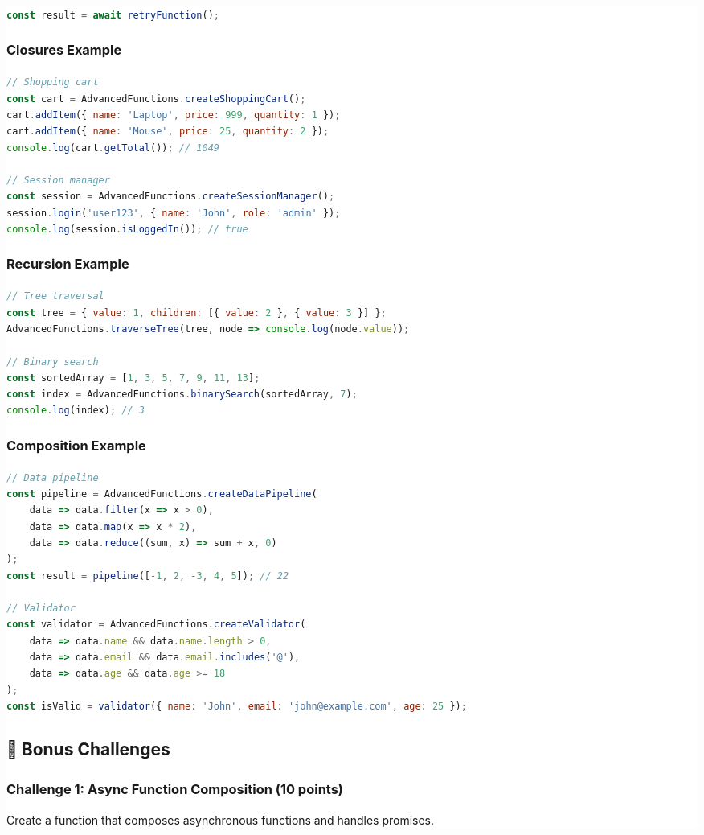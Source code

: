 ```javascript
const result = await retryFunction();
```

### **Closures Example**
```javascript
// Shopping cart
const cart = AdvancedFunctions.createShoppingCart();
cart.addItem({ name: 'Laptop', price: 999, quantity: 1 });
cart.addItem({ name: 'Mouse', price: 25, quantity: 2 });
console.log(cart.getTotal()); // 1049

// Session manager
const session = AdvancedFunctions.createSessionManager();
session.login('user123', { name: 'John', role: 'admin' });
console.log(session.isLoggedIn()); // true
```

### **Recursion Example**
```javascript
// Tree traversal
const tree = { value: 1, children: [{ value: 2 }, { value: 3 }] };
AdvancedFunctions.traverseTree(tree, node => console.log(node.value));

// Binary search
const sortedArray = [1, 3, 5, 7, 9, 11, 13];
const index = AdvancedFunctions.binarySearch(sortedArray, 7);
console.log(index); // 3
```

### **Composition Example**
```javascript
// Data pipeline
const pipeline = AdvancedFunctions.createDataPipeline(
    data => data.filter(x => x > 0),
    data => data.map(x => x * 2),
    data => data.reduce((sum, x) => sum + x, 0)
);
const result = pipeline([-1, 2, -3, 4, 5]); // 22

// Validator
const validator = AdvancedFunctions.createValidator(
    data => data.name && data.name.length > 0,
    data => data.email && data.email.includes('@'),
    data => data.age && data.age >= 18
);
const isValid = validator({ name: 'John', email: 'john@example.com', age: 25 });
```

## 🚀 Bonus Challenges

### **Challenge 1: Async Function Composition (10 points)**
Create a function that composes asynchronous functions and handles promises.
